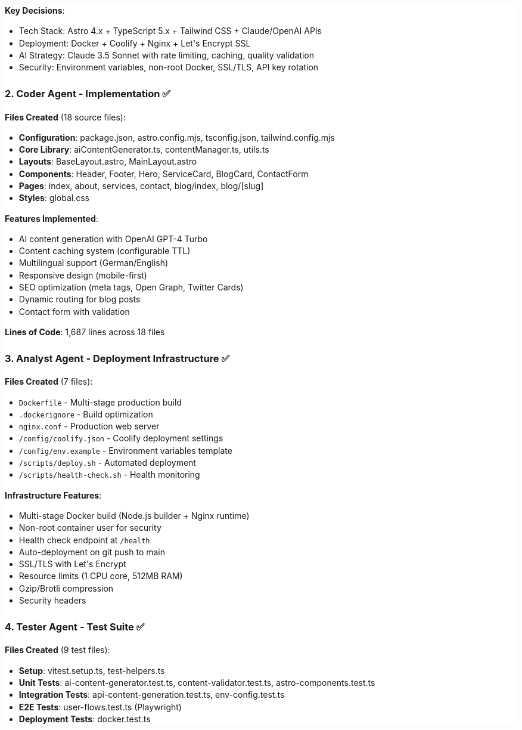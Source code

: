 **Key Decisions**:
- Tech Stack: Astro 4.x + TypeScript 5.x + Tailwind CSS + Claude/OpenAI APIs
- Deployment: Docker + Coolify + Nginx + Let's Encrypt SSL
- AI Strategy: Claude 3.5 Sonnet with rate limiting, caching, quality validation
- Security: Environment variables, non-root Docker, SSL/TLS, API key rotation

### 2. Coder Agent - Implementation ✅

**Files Created** (18 source files):
- **Configuration**: package.json, astro.config.mjs, tsconfig.json, tailwind.config.mjs
- **Core Library**: aiContentGenerator.ts, contentManager.ts, utils.ts
- **Layouts**: BaseLayout.astro, MainLayout.astro
- **Components**: Header, Footer, Hero, ServiceCard, BlogCard, ContactForm
- **Pages**: index, about, services, contact, blog/index, blog/[slug]
- **Styles**: global.css

**Features Implemented**:
- AI content generation with OpenAI GPT-4 Turbo
- Content caching system (configurable TTL)
- Multilingual support (German/English)
- Responsive design (mobile-first)
- SEO optimization (meta tags, Open Graph, Twitter Cards)
- Dynamic routing for blog posts
- Contact form with validation

**Lines of Code**: 1,687 lines across 18 files

### 3. Analyst Agent - Deployment Infrastructure ✅

**Files Created** (7 files):
- `Dockerfile` - Multi-stage production build
- `.dockerignore` - Build optimization
- `nginx.conf` - Production web server
- `/config/coolify.json` - Coolify deployment settings
- `/config/env.example` - Environment variables template
- `/scripts/deploy.sh` - Automated deployment
- `/scripts/health-check.sh` - Health monitoring

**Infrastructure Features**:
- Multi-stage Docker build (Node.js builder + Nginx runtime)
- Non-root container user for security
- Health check endpoint at `/health`
- Auto-deployment on git push to main
- SSL/TLS with Let's Encrypt
- Resource limits (1 CPU core, 512MB RAM)
- Gzip/Brotli compression
- Security headers

### 4. Tester Agent - Test Suite ✅

**Files Created** (9 test files):
- **Setup**: vitest.setup.ts, test-helpers.ts
- **Unit Tests**: ai-content-generator.test.ts, content-validator.test.ts, astro-components.test.ts
- **Integration Tests**: api-content-generation.test.ts, env-config.test.ts
- **E2E Tests**: user-flows.test.ts (Playwright)
- **Deployment Tests**: docker.test.ts
